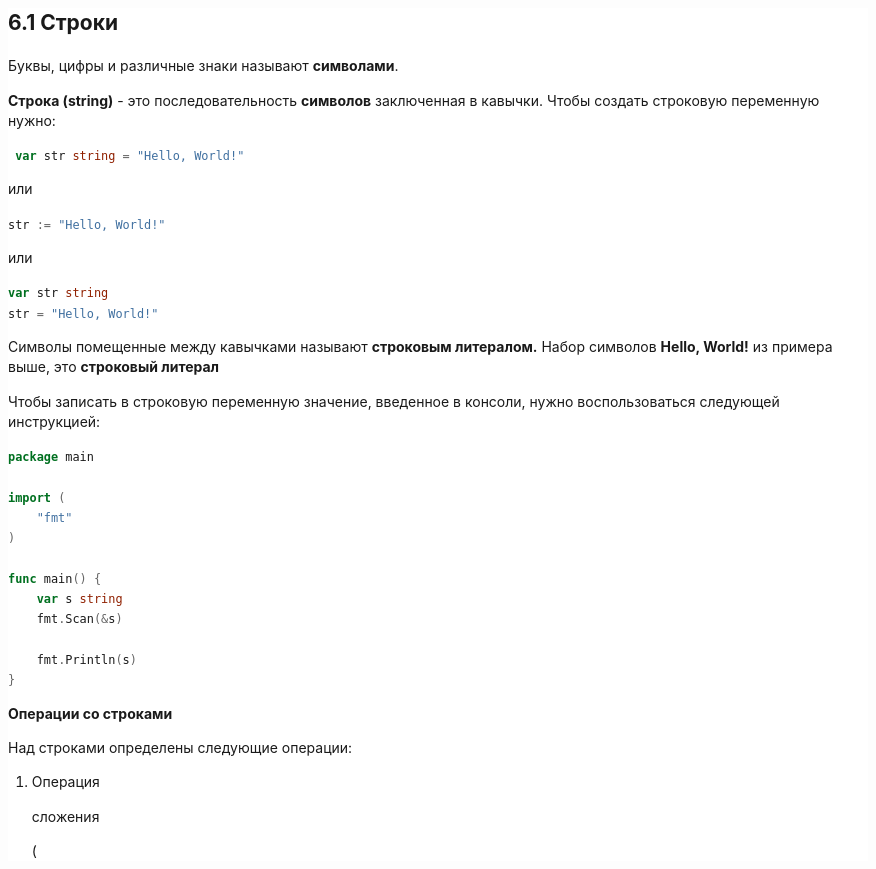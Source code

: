 ## 6.1 Строки

Буквы, цифры и различные знаки называют **символами**.

**Строка (string)** - это последовательность **символов** заключенная в кавычки. Чтобы создать строковую переменную нужно:

```go
 var str string = "Hello, World!"
```

или

```go
str := "Hello, World!"
```

или

```go
var str string
str = "Hello, World!"
```

Символы помещенные между кавычками называют **строковым литералом.** Набор символов **Hello, World!** из примера выше, это **строковый литерал** 


Чтобы записать в строковую переменную значение, введенное в консоли, нужно воспользоваться следующей инструкцией:

```go
package main

import (
    "fmt"
)

func main() {
    var s string
    fmt.Scan(&s)

    fmt.Println(s)
}
```

 

**Операции со строками**

Над строками определены следующие операции:
 

1. Операция

    

   сложения

   (
